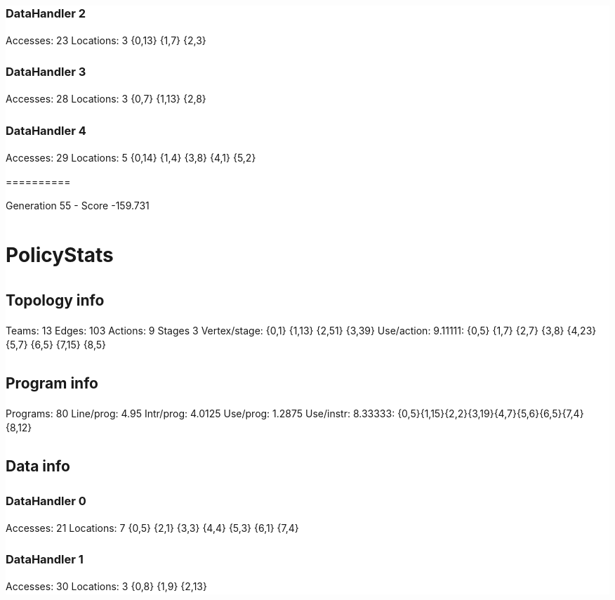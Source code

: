 ### DataHandler 2
Accesses:	23
Locations:	3
{0,13} {1,7} {2,3} 

### DataHandler 3
Accesses:	28
Locations:	3
{0,7} {1,13} {2,8} 

### DataHandler 4
Accesses:	29
Locations:	5
{0,14} {1,4} {3,8} {4,1} {5,2} 


==========

Generation 55 - Score -159.731

# PolicyStats
## Topology info
Teams:		13
Edges:		103
Actions:	9
Stages		3
Vertex/stage:	{0,1} {1,13} {2,51} {3,39} 
Use/action:	9.11111: {0,5} {1,7} {2,7} {3,8} {4,23} {5,7} {6,5} {7,15} {8,5} 

## Program info
Programs:	80
Line/prog:	4.95
Intr/prog:	4.0125
Use/prog:	1.2875
Use/instr:	8.33333: {0,5}{1,15}{2,2}{3,19}{4,7}{5,6}{6,5}{7,4}{8,12}

## Data info

### DataHandler 0
Accesses:	21
Locations:	7
{0,5} {2,1} {3,3} {4,4} {5,3} {6,1} {7,4} 

### DataHandler 1
Accesses:	30
Locations:	3
{0,8} {1,9} {2,13} 
